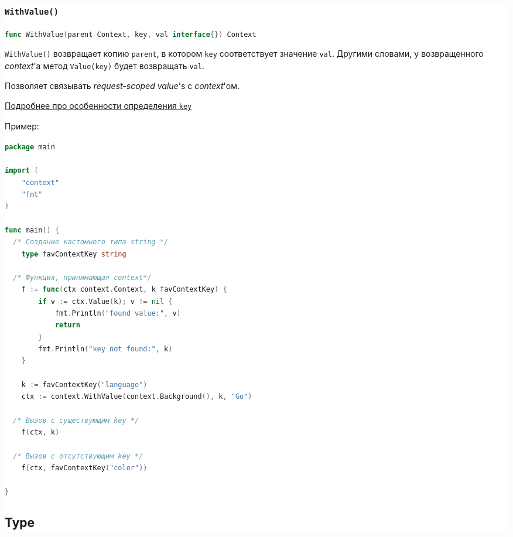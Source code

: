 
### `WithValue()`

```go
func WithValue(parent Context, key, val interface{}) Context
```

`WithValue()` возвращает копию `parent`, в котором `key` соответствует значение `val`. Другими словами, у возвращенного *context*'а метод `Value(key)` будет возвращать `val`. 

Позволяет связывать *request-scoped value*'s с *context*'ом.

[Подробнее про особенности определения `key`](#value)

Пример:

```go
package main

import (
	"context"
	"fmt"
)

func main() {
  /* Создание кастомного типа string */
	type favContextKey string

  /* Функция, принимающая context*/
	f := func(ctx context.Context, k favContextKey) {
		if v := ctx.Value(k); v != nil {
			fmt.Println("found value:", v)
			return
		}
		fmt.Println("key not found:", k)
	}

	k := favContextKey("language")
	ctx := context.WithValue(context.Background(), k, "Go")

  /* Вызов с существующим key */
	f(ctx, k)
  
  /* Вызов с отсутствующим key */
	f(ctx, favContextKey("color"))

}
```







## Type
